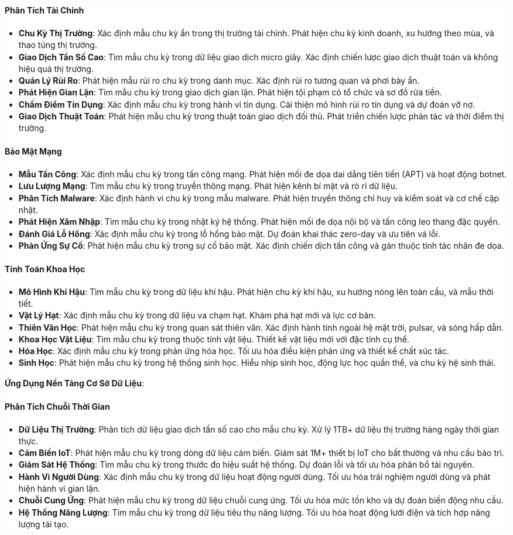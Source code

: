 #### **Phân Tích Tài Chính**
- **Chu Kỳ Thị Trường**: Xác định mẫu chu kỳ ẩn trong thị trường tài chính. Phát hiện chu kỳ kinh doanh, xu hướng theo mùa, và thao túng thị trường.
- **Giao Dịch Tần Số Cao**: Tìm mẫu chu kỳ trong dữ liệu giao dịch micro giây. Xác định chiến lược giao dịch thuật toán và không hiệu quả thị trường.
- **Quản Lý Rủi Ro**: Phát hiện mẫu rủi ro chu kỳ trong danh mục. Xác định rủi ro tương quan và phơi bày ẩn.
- **Phát Hiện Gian Lận**: Tìm mẫu chu kỳ trong giao dịch gian lận. Phát hiện tội phạm có tổ chức và sơ đồ rửa tiền.
- **Chấm Điểm Tín Dụng**: Xác định mẫu chu kỳ trong hành vi tín dụng. Cải thiện mô hình rủi ro tín dụng và dự đoán vỡ nợ.
- **Giao Dịch Thuật Toán**: Phát hiện mẫu chu kỳ trong thuật toán giao dịch đối thủ. Phát triển chiến lược phản tác và thời điểm thị trường.

#### **Bảo Mật Mạng**
- **Mẫu Tấn Công**: Xác định mẫu chu kỳ trong tấn công mạng. Phát hiện mối đe dọa dai dẳng tiên tiến (APT) và hoạt động botnet.
- **Lưu Lượng Mạng**: Tìm mẫu chu kỳ trong truyền thông mạng. Phát hiện kênh bí mật và rò rỉ dữ liệu.
- **Phân Tích Malware**: Xác định hành vi chu kỳ trong mẫu malware. Phát hiện truyền thông chỉ huy và kiểm soát và cơ chế cập nhật.
- **Phát Hiện Xâm Nhập**: Tìm mẫu chu kỳ trong nhật ký hệ thống. Phát hiện mối đe dọa nội bộ và tấn công leo thang đặc quyền.
- **Đánh Giá Lỗ Hổng**: Xác định mẫu chu kỳ trong lỗ hổng bảo mật. Dự đoán khai thác zero-day và ưu tiên vá lỗi.
- **Phản Ứng Sự Cố**: Phát hiện mẫu chu kỳ trong sự cố bảo mật. Xác định chiến dịch tấn công và gán thuộc tính tác nhân đe dọa.

#### **Tính Toán Khoa Học**
- **Mô Hình Khí Hậu**: Tìm mẫu chu kỳ trong dữ liệu khí hậu. Phát hiện chu kỳ khí hậu, xu hướng nóng lên toàn cầu, và mẫu thời tiết.
- **Vật Lý Hạt**: Xác định mẫu chu kỳ trong dữ liệu va chạm hạt. Khám phá hạt mới và lực cơ bản.
- **Thiên Văn Học**: Phát hiện mẫu chu kỳ trong quan sát thiên văn. Xác định hành tinh ngoài hệ mặt trời, pulsar, và sóng hấp dẫn.
- **Khoa Học Vật Liệu**: Tìm mẫu chu kỳ trong thuộc tính vật liệu. Thiết kế vật liệu mới với đặc tính cụ thể.
- **Hóa Học**: Xác định mẫu chu kỳ trong phản ứng hóa học. Tối ưu hóa điều kiện phản ứng và thiết kế chất xúc tác.
- **Sinh Học**: Phát hiện mẫu chu kỳ trong hệ thống sinh học. Hiểu nhịp sinh học, động lực học quần thể, và chu kỳ hệ sinh thái.

**Ứng Dụng Nền Tảng Cơ Sở Dữ Liệu**:

#### **Phân Tích Chuỗi Thời Gian**
- **Dữ Liệu Thị Trường**: Phân tích dữ liệu giao dịch tần số cao cho mẫu chu kỳ. Xử lý 1TB+ dữ liệu thị trường hàng ngày thời gian thực.
- **Cảm Biến IoT**: Phát hiện mẫu chu kỳ trong dòng dữ liệu cảm biến. Giám sát 1M+ thiết bị IoT cho bất thường và nhu cầu bảo trì.
- **Giám Sát Hệ Thống**: Tìm mẫu chu kỳ trong thước đo hiệu suất hệ thống. Dự đoán lỗi và tối ưu hóa phân bổ tài nguyên.
- **Hành Vi Người Dùng**: Xác định mẫu chu kỳ trong dữ liệu hoạt động người dùng. Tối ưu hóa trải nghiệm người dùng và phát hiện hành vi gian lận.
- **Chuỗi Cung Ứng**: Phát hiện mẫu chu kỳ trong dữ liệu chuỗi cung ứng. Tối ưu hóa mức tồn kho và dự đoán biến động nhu cầu.
- **Hệ Thống Năng Lượng**: Tìm mẫu chu kỳ trong dữ liệu tiêu thụ năng lượng. Tối ưu hóa hoạt động lưới điện và tích hợp năng lượng tái tạo.
